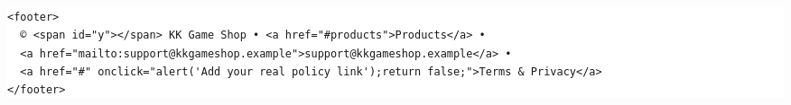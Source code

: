     <footer>  
      © <span id="y"></span> KK Game Shop • <a href="#products">Products</a> •   
      <a href="mailto:support@kkgameshop.example">support@kkgameshop.example</a> •  
      <a href="#" onclick="alert('Add your real policy link');return false;">Terms & Privacy</a>  
    </footer>  
  </div>  
  <script>document.getElementById('y').textContent = new Date().getFullYear();</script>  
</body>  
</html>  
